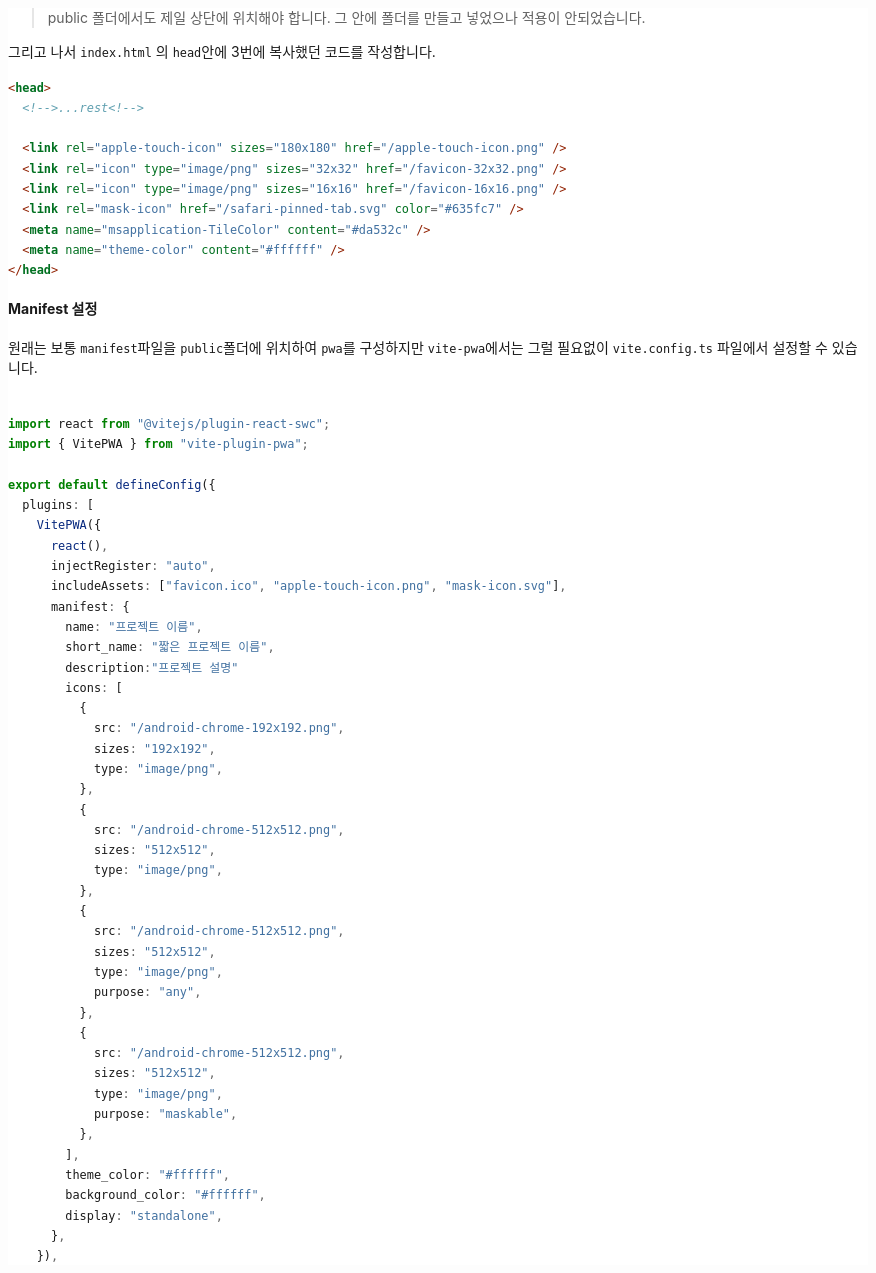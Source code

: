 > public 폴더에서도 제일 상단에 위치해야 합니다. 그 안에 폴더를 만들고 넣었으나 적용이 안되었습니다.

그리고 나서 `index.html` 의 `head`안에 3번에 복사했던 코드를 작성합니다.

```html
<head>
  <!-->...rest<!-->

  <link rel="apple-touch-icon" sizes="180x180" href="/apple-touch-icon.png" />
  <link rel="icon" type="image/png" sizes="32x32" href="/favicon-32x32.png" />
  <link rel="icon" type="image/png" sizes="16x16" href="/favicon-16x16.png" />
  <link rel="mask-icon" href="/safari-pinned-tab.svg" color="#635fc7" />
  <meta name="msapplication-TileColor" content="#da532c" />
  <meta name="theme-color" content="#ffffff" />
</head>
```

#### Manifest 설정

원래는 보통 `manifest`파일을 `public`폴더에 위치하여 `pwa`를 구성하지만 `vite-pwa`에서는 그럴 필요없이 `vite.config.ts` 파일에서 설정할 수 있습니다.

```ts

import react from "@vitejs/plugin-react-swc";
import { VitePWA } from "vite-plugin-pwa";

export default defineConfig({
  plugins: [
    VitePWA({
      react(),
      injectRegister: "auto",
      includeAssets: ["favicon.ico", "apple-touch-icon.png", "mask-icon.svg"],
      manifest: {
        name: "프로젝트 이름",
        short_name: "짧은 프로젝트 이름",
        description:"프로젝트 설명"
        icons: [
          {
            src: "/android-chrome-192x192.png",
            sizes: "192x192",
            type: "image/png",
          },
          {
            src: "/android-chrome-512x512.png",
            sizes: "512x512",
            type: "image/png",
          },
          {
            src: "/android-chrome-512x512.png",
            sizes: "512x512",
            type: "image/png",
            purpose: "any",
          },
          {
            src: "/android-chrome-512x512.png",
            sizes: "512x512",
            type: "image/png",
            purpose: "maskable",
          },
        ],
        theme_color: "#ffffff",
        background_color: "#ffffff",
        display: "standalone",
      },
    }),
```